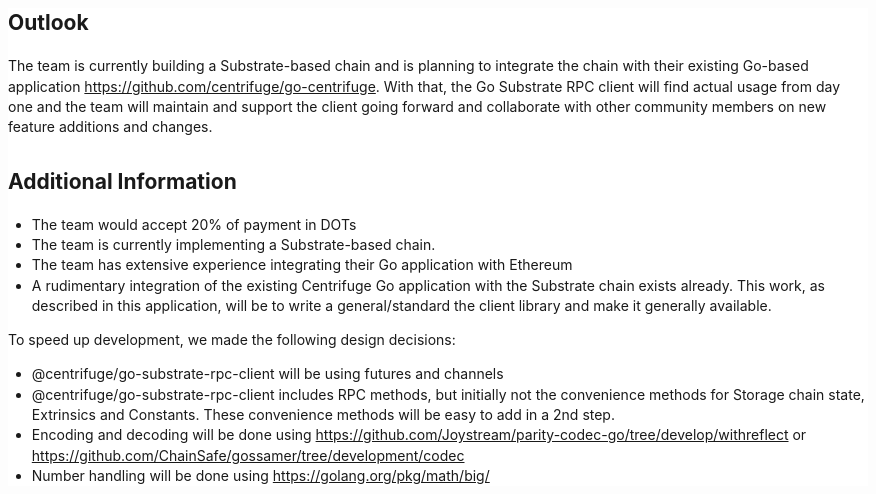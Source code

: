 ## Outlook
The team is currently building a Substrate-based chain and is planning to integrate the chain with their existing Go-based application https://github.com/centrifuge/go-centrifuge. With that, the Go Substrate RPC client will find actual usage from day one and the team will maintain and support the client going forward and collaborate with other community members on new feature additions and changes.

## Additional Information
* The team would accept 20% of payment in DOTs
* The team is currently implementing a Substrate-based chain.
* The team has extensive experience integrating their Go application with Ethereum
* A rudimentary integration of the existing Centrifuge Go application with the Substrate chain exists already. This work, as described in this application, will be to write a general/standard the client library and make it generally available.

To speed up development, we made the following design decisions:
* @centrifuge/go-substrate-rpc-client will be using futures and channels
* @centrifuge/go-substrate-rpc-client includes RPC methods, but initially not the convenience methods for Storage chain state, Extrinsics and Constants. These convenience methods will be easy to add in a 2nd step.
* Encoding and decoding will be done using https://github.com/Joystream/parity-codec-go/tree/develop/withreflect or https://github.com/ChainSafe/gossamer/tree/development/codec
* Number handling will be done using https://golang.org/pkg/math/big/ 
